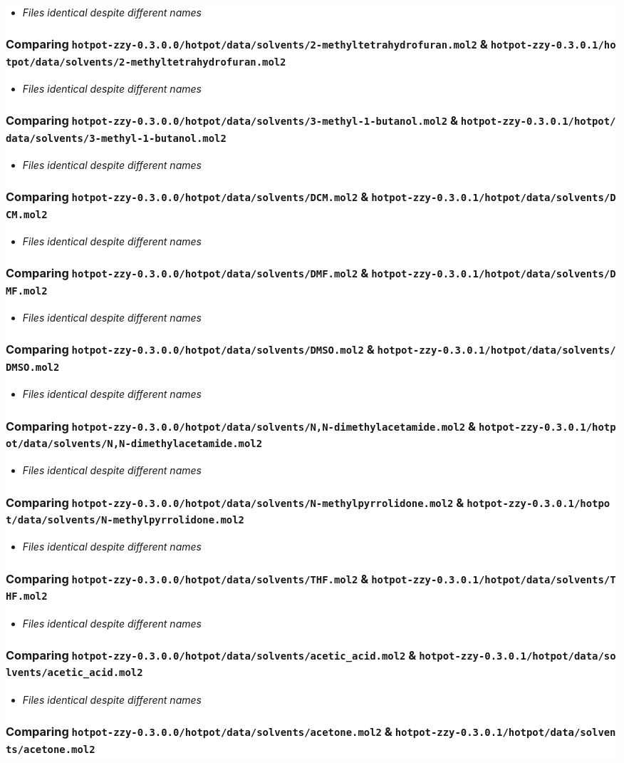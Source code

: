  * *Files identical despite different names*

### Comparing `hotpot-zzy-0.3.0.0/hotpot/data/solvents/2-methyltetrahydrofuran.mol2` & `hotpot-zzy-0.3.0.1/hotpot/data/solvents/2-methyltetrahydrofuran.mol2`

 * *Files identical despite different names*

### Comparing `hotpot-zzy-0.3.0.0/hotpot/data/solvents/3-methyl-1-butanol.mol2` & `hotpot-zzy-0.3.0.1/hotpot/data/solvents/3-methyl-1-butanol.mol2`

 * *Files identical despite different names*

### Comparing `hotpot-zzy-0.3.0.0/hotpot/data/solvents/DCM.mol2` & `hotpot-zzy-0.3.0.1/hotpot/data/solvents/DCM.mol2`

 * *Files identical despite different names*

### Comparing `hotpot-zzy-0.3.0.0/hotpot/data/solvents/DMF.mol2` & `hotpot-zzy-0.3.0.1/hotpot/data/solvents/DMF.mol2`

 * *Files identical despite different names*

### Comparing `hotpot-zzy-0.3.0.0/hotpot/data/solvents/DMSO.mol2` & `hotpot-zzy-0.3.0.1/hotpot/data/solvents/DMSO.mol2`

 * *Files identical despite different names*

### Comparing `hotpot-zzy-0.3.0.0/hotpot/data/solvents/N,N-dimethylacetamide.mol2` & `hotpot-zzy-0.3.0.1/hotpot/data/solvents/N,N-dimethylacetamide.mol2`

 * *Files identical despite different names*

### Comparing `hotpot-zzy-0.3.0.0/hotpot/data/solvents/N-methylpyrrolidone.mol2` & `hotpot-zzy-0.3.0.1/hotpot/data/solvents/N-methylpyrrolidone.mol2`

 * *Files identical despite different names*

### Comparing `hotpot-zzy-0.3.0.0/hotpot/data/solvents/THF.mol2` & `hotpot-zzy-0.3.0.1/hotpot/data/solvents/THF.mol2`

 * *Files identical despite different names*

### Comparing `hotpot-zzy-0.3.0.0/hotpot/data/solvents/acetic_acid.mol2` & `hotpot-zzy-0.3.0.1/hotpot/data/solvents/acetic_acid.mol2`

 * *Files identical despite different names*

### Comparing `hotpot-zzy-0.3.0.0/hotpot/data/solvents/acetone.mol2` & `hotpot-zzy-0.3.0.1/hotpot/data/solvents/acetone.mol2`
